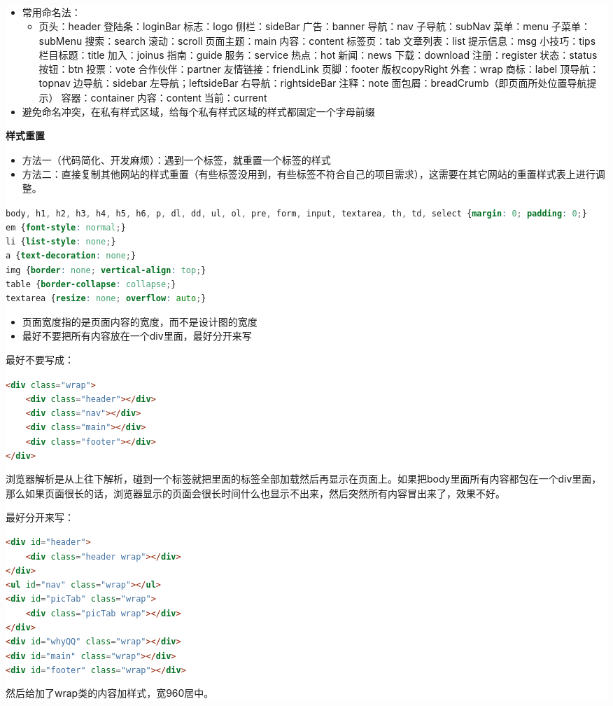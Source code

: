 - 常用命名法：
    - 页头：header 登陆条：loginBar 标志：logo 侧栏：sideBar 广告：banner 导航：nav 子导航：subNav 菜单：menu 子菜单：subMenu 搜索：search 滚动：scroll 页面主题：main 内容：content 标签页：tab 文章列表：list 提示信息：msg 小技巧：tips 栏目标题：title 加入：joinus 指南：guide 服务：service 热点：hot 新闻：news 下载：download 注册：register 状态：status 按钮：btn 投票：vote 合作伙伴：partner 友情链接：friendLink 页脚：footer 版权copyRight 外套：wrap 商标：label 顶导航：topnav 边导航：sidebar 左导航；leftsideBar 右导航：rightsideBar 注释：note 面包屑：breadCrumb（即页面所处位置导航提示） 容器：container 内容：content 当前：current
- 避免命名冲突，在私有样式区域，给每个私有样式区域的样式都固定一个字母前缀

**样式重置**

- 方法一（代码简化、开发麻烦）：遇到一个标签，就重置一个标签的样式
- 方法二：直接复制其他网站的样式重置（有些标签没用到，有些标签不符合自己的项目需求），这需要在其它网站的重置样式表上进行调整。

~~~ css
body, h1, h2, h3, h4, h5, h6, p, dl, dd, ul, ol, pre, form, input, textarea, th, td, select {margin: 0; padding: 0;}
em {font-style: normal;}
li {list-style: none;}
a {text-decoration: none;}
img {border: none; vertical-align: top;}
table {border-collapse: collapse;}
textarea {resize: none; overflow: auto;}
~~~

- 页面宽度指的是页面内容的宽度，而不是设计图的宽度
- 最好不要把所有内容放在一个div里面，最好分开来写

最好不要写成：

~~~ html
<div class="wrap">
    <div class="header"></div>
    <div class="nav"></div>
    <div class="main"></div>
    <div class="footer"></div>
</div>
~~~

浏览器解析是从上往下解析，碰到一个标签就把里面的标签全部加载然后再显示在页面上。如果把body里面所有内容都包在一个div里面，那么如果页面很长的话，浏览器显示的页面会很长时间什么也显示不出来，然后突然所有内容冒出来了，效果不好。

最好分开来写：

~~~ html
<div id="header">
    <div class="header wrap"></div>
</div>
<ul id="nav" class="wrap"></ul>
<div id="picTab" class="wrap">
    <div class="picTab wrap"></div>
</div>
<div id="whyQQ" class="wrap"></div>
<div id="main" class="wrap"></div>
<div id="footer" class="wrap"></div>
~~~

然后给加了wrap类的内容加样式，宽960居中。
